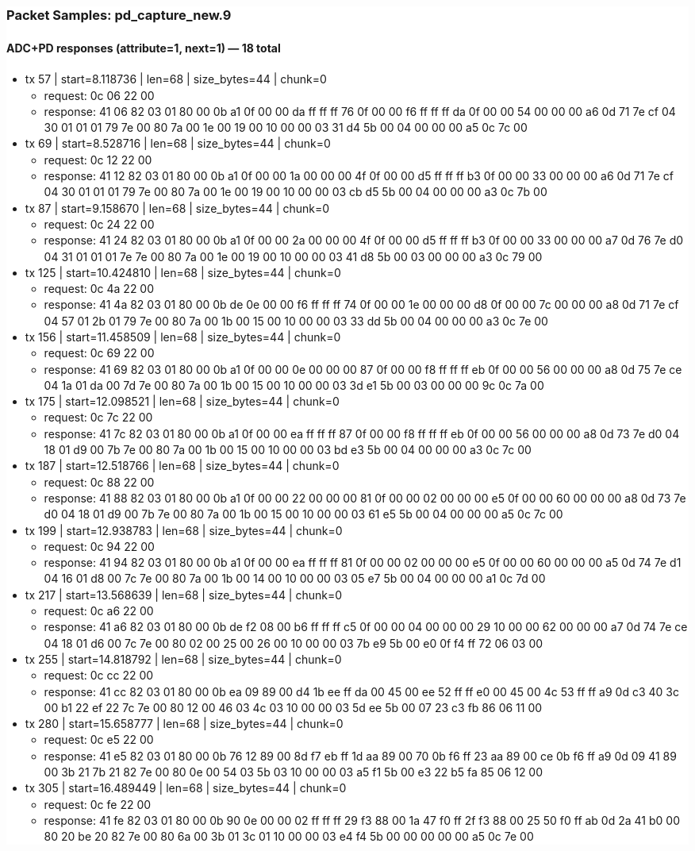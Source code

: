### Packet Samples: pd_capture_new.9

#### ADC+PD responses (attribute=1, next=1) — 18 total
- tx 57 | start=8.118736 | len=68 | size_bytes=44 | chunk=0
  - request: 0c 06 22 00
  - response: 41 06 82 03 01 80 00 0b a1 0f 00 00 da ff ff ff 76 0f 00 00 f6 ff ff ff da 0f 00 00 54 00 00 00 a6 0d 71 7e cf 04 30 01 01 01 79 7e 00 80 7a 00 1e 00 19 00 10 00 00 03 31 d4 5b 00 04 00 00 00 a5 0c 7c 00
- tx 69 | start=8.528716 | len=68 | size_bytes=44 | chunk=0
  - request: 0c 12 22 00
  - response: 41 12 82 03 01 80 00 0b a1 0f 00 00 1a 00 00 00 4f 0f 00 00 d5 ff ff ff b3 0f 00 00 33 00 00 00 a6 0d 71 7e cf 04 30 01 01 01 79 7e 00 80 7a 00 1e 00 19 00 10 00 00 03 cb d5 5b 00 04 00 00 00 a3 0c 7b 00
- tx 87 | start=9.158670 | len=68 | size_bytes=44 | chunk=0
  - request: 0c 24 22 00
  - response: 41 24 82 03 01 80 00 0b a1 0f 00 00 2a 00 00 00 4f 0f 00 00 d5 ff ff ff b3 0f 00 00 33 00 00 00 a7 0d 76 7e d0 04 31 01 01 01 7e 7e 00 80 7a 00 1e 00 19 00 10 00 00 03 41 d8 5b 00 03 00 00 00 a3 0c 79 00
- tx 125 | start=10.424810 | len=68 | size_bytes=44 | chunk=0
  - request: 0c 4a 22 00
  - response: 41 4a 82 03 01 80 00 0b de 0e 00 00 f6 ff ff ff 74 0f 00 00 1e 00 00 00 d8 0f 00 00 7c 00 00 00 a8 0d 71 7e cf 04 57 01 2b 01 79 7e 00 80 7a 00 1b 00 15 00 10 00 00 03 33 dd 5b 00 04 00 00 00 a3 0c 7e 00
- tx 156 | start=11.458509 | len=68 | size_bytes=44 | chunk=0
  - request: 0c 69 22 00
  - response: 41 69 82 03 01 80 00 0b a1 0f 00 00 0e 00 00 00 87 0f 00 00 f8 ff ff ff eb 0f 00 00 56 00 00 00 a8 0d 75 7e ce 04 1a 01 da 00 7d 7e 00 80 7a 00 1b 00 15 00 10 00 00 03 3d e1 5b 00 03 00 00 00 9c 0c 7a 00
- tx 175 | start=12.098521 | len=68 | size_bytes=44 | chunk=0
  - request: 0c 7c 22 00
  - response: 41 7c 82 03 01 80 00 0b a1 0f 00 00 ea ff ff ff 87 0f 00 00 f8 ff ff ff eb 0f 00 00 56 00 00 00 a8 0d 73 7e d0 04 18 01 d9 00 7b 7e 00 80 7a 00 1b 00 15 00 10 00 00 03 bd e3 5b 00 04 00 00 00 a3 0c 7c 00
- tx 187 | start=12.518766 | len=68 | size_bytes=44 | chunk=0
  - request: 0c 88 22 00
  - response: 41 88 82 03 01 80 00 0b a1 0f 00 00 22 00 00 00 81 0f 00 00 02 00 00 00 e5 0f 00 00 60 00 00 00 a8 0d 73 7e d0 04 18 01 d9 00 7b 7e 00 80 7a 00 1b 00 15 00 10 00 00 03 61 e5 5b 00 04 00 00 00 a5 0c 7c 00
- tx 199 | start=12.938783 | len=68 | size_bytes=44 | chunk=0
  - request: 0c 94 22 00
  - response: 41 94 82 03 01 80 00 0b a1 0f 00 00 ea ff ff ff 81 0f 00 00 02 00 00 00 e5 0f 00 00 60 00 00 00 a5 0d 74 7e d1 04 16 01 d8 00 7c 7e 00 80 7a 00 1b 00 14 00 10 00 00 03 05 e7 5b 00 04 00 00 00 a1 0c 7d 00
- tx 217 | start=13.568639 | len=68 | size_bytes=44 | chunk=0
  - request: 0c a6 22 00
  - response: 41 a6 82 03 01 80 00 0b de f2 08 00 b6 ff ff ff c5 0f 00 00 04 00 00 00 29 10 00 00 62 00 00 00 a7 0d 74 7e ce 04 18 01 d6 00 7c 7e 00 80 02 00 25 00 26 00 10 00 00 03 7b e9 5b 00 e0 0f f4 ff 72 06 03 00
- tx 255 | start=14.818792 | len=68 | size_bytes=44 | chunk=0
  - request: 0c cc 22 00
  - response: 41 cc 82 03 01 80 00 0b ea 09 89 00 d4 1b ee ff da 00 45 00 ee 52 ff ff e0 00 45 00 4c 53 ff ff a9 0d c3 40 3c 00 b1 22 ef 22 7c 7e 00 80 12 00 46 03 4c 03 10 00 00 03 5d ee 5b 00 07 23 c3 fb 86 06 11 00
- tx 280 | start=15.658777 | len=68 | size_bytes=44 | chunk=0
  - request: 0c e5 22 00
  - response: 41 e5 82 03 01 80 00 0b 76 12 89 00 8d f7 eb ff 1d aa 89 00 70 0b f6 ff 23 aa 89 00 ce 0b f6 ff a9 0d 09 41 89 00 3b 21 7b 21 82 7e 00 80 0e 00 54 03 5b 03 10 00 00 03 a5 f1 5b 00 e3 22 b5 fa 85 06 12 00
- tx 305 | start=16.489449 | len=68 | size_bytes=44 | chunk=0
  - request: 0c fe 22 00
  - response: 41 fe 82 03 01 80 00 0b 90 0e 00 00 02 ff ff ff 29 f3 88 00 1a 47 f0 ff 2f f3 88 00 25 50 f0 ff ab 0d 2a 41 b0 00 80 20 be 20 82 7e 00 80 6a 00 3b 01 3c 01 10 00 00 03 e4 f4 5b 00 00 00 00 00 a5 0c 7e 00